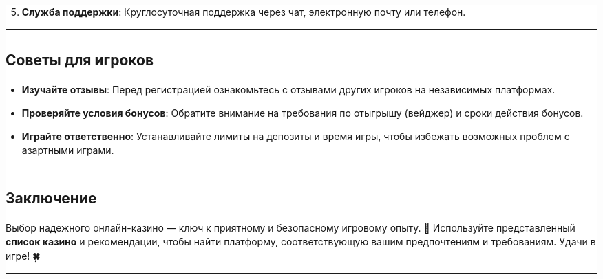5. **Служба поддержки**: Круглосуточная поддержка через чат, электронную почту или телефон.

---

## Советы для игроков

- **Изучайте отзывы**: Перед регистрацией ознакомьтесь с отзывами других игроков на независимых платформах.

- **Проверяйте условия бонусов**: Обратите внимание на требования по отыгрышу (вейджер) и сроки действия бонусов.

- **Играйте ответственно**: Устанавливайте лимиты на депозиты и время игры, чтобы избежать возможных проблем с азартными играми.

---

## Заключение

Выбор надежного онлайн-казино — ключ к приятному и безопасному игровому опыту. 🎉 Используйте представленный **список казино** и рекомендации, чтобы найти платформу, соответствующую вашим предпочтениям и требованиям. Удачи в игре! 🍀

---

